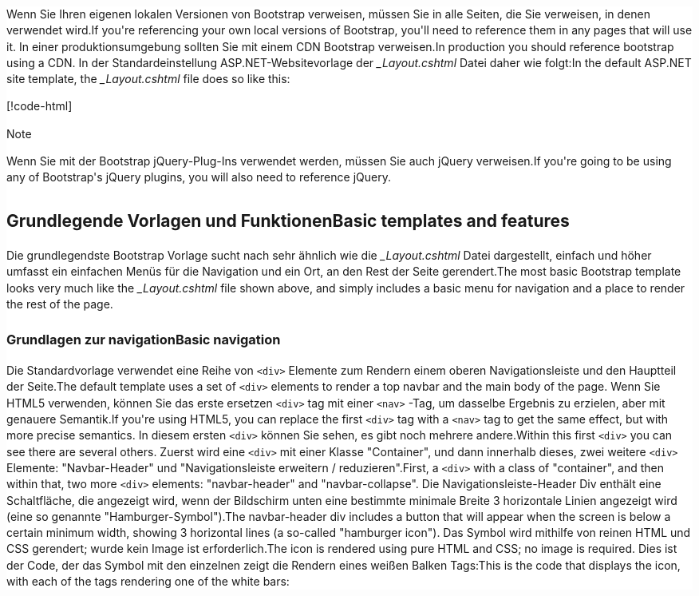 <span data-ttu-id="d2e04-120">Wenn Sie Ihren eigenen lokalen Versionen von Bootstrap verweisen, müssen Sie in alle Seiten, die Sie verweisen, in denen verwendet wird.</span><span class="sxs-lookup"><span data-stu-id="d2e04-120">If you're referencing your own local versions of Bootstrap, you'll need to reference them in any pages that will use it.</span></span> <span data-ttu-id="d2e04-121">In einer produktionsumgebung sollten Sie mit einem CDN Bootstrap verweisen.</span><span class="sxs-lookup"><span data-stu-id="d2e04-121">In production you should reference bootstrap using a CDN.</span></span> <span data-ttu-id="d2e04-122">In der Standardeinstellung ASP.NET-Websitevorlage der *_Layout.cshtml* Datei daher wie folgt:</span><span class="sxs-lookup"><span data-stu-id="d2e04-122">In the default ASP.NET site template, the *_Layout.cshtml* file does so like this:</span></span>

[!code-html[](../common/samples/WebApplication1/Views/Shared/_Layout.cshtml?highlight=9,13,51,59)]

> [!NOTE]
> <span data-ttu-id="d2e04-123">Wenn Sie mit der Bootstrap jQuery-Plug-Ins verwendet werden, müssen Sie auch jQuery verweisen.</span><span class="sxs-lookup"><span data-stu-id="d2e04-123">If you're going to be using any of Bootstrap's jQuery plugins, you will also need to reference jQuery.</span></span>

## <a name="basic-templates-and-features"></a><span data-ttu-id="d2e04-124">Grundlegende Vorlagen und Funktionen</span><span class="sxs-lookup"><span data-stu-id="d2e04-124">Basic templates and features</span></span>

<span data-ttu-id="d2e04-125">Die grundlegendste Bootstrap Vorlage sucht nach sehr ähnlich wie die *_Layout.cshtml* Datei dargestellt, einfach und höher umfasst ein einfachen Menüs für die Navigation und ein Ort, an den Rest der Seite gerendert.</span><span class="sxs-lookup"><span data-stu-id="d2e04-125">The most basic Bootstrap template looks very much like the *_Layout.cshtml* file shown above, and simply includes a basic menu for navigation and a place to render the rest of the page.</span></span>

### <a name="basic-navigation"></a><span data-ttu-id="d2e04-126">Grundlagen zur navigation</span><span class="sxs-lookup"><span data-stu-id="d2e04-126">Basic navigation</span></span>

<span data-ttu-id="d2e04-127">Die Standardvorlage verwendet eine Reihe von `<div>` Elemente zum Rendern einem oberen Navigationsleiste und den Hauptteil der Seite.</span><span class="sxs-lookup"><span data-stu-id="d2e04-127">The default template uses a set of `<div>` elements to render a top navbar and the main body of the page.</span></span> <span data-ttu-id="d2e04-128">Wenn Sie HTML5 verwenden, können Sie das erste ersetzen `<div>` tag mit einer `<nav>` -Tag, um dasselbe Ergebnis zu erzielen, aber mit genauere Semantik.</span><span class="sxs-lookup"><span data-stu-id="d2e04-128">If you're using HTML5, you can replace the first `<div>` tag with a `<nav>` tag to get the same effect, but with more precise semantics.</span></span> <span data-ttu-id="d2e04-129">In diesem ersten `<div>` können Sie sehen, es gibt noch mehrere andere.</span><span class="sxs-lookup"><span data-stu-id="d2e04-129">Within this first `<div>` you can see there are several others.</span></span> <span data-ttu-id="d2e04-130">Zuerst wird eine `<div>` mit einer Klasse "Container", und dann innerhalb dieses, zwei weitere `<div>` Elemente: "Navbar-Header" und "Navigationsleiste erweitern / reduzieren".</span><span class="sxs-lookup"><span data-stu-id="d2e04-130">First, a `<div>` with a class of "container", and then within that, two more `<div>` elements: "navbar-header" and "navbar-collapse".</span></span> <span data-ttu-id="d2e04-131">Die Navigationsleiste-Header Div enthält eine Schaltfläche, die angezeigt wird, wenn der Bildschirm unten eine bestimmte minimale Breite 3 horizontale Linien angezeigt wird (eine so genannte "Hamburger-Symbol").</span><span class="sxs-lookup"><span data-stu-id="d2e04-131">The navbar-header div includes a button that will appear when the screen is below a certain minimum width, showing 3 horizontal lines (a so-called "hamburger icon").</span></span> <span data-ttu-id="d2e04-132">Das Symbol wird mithilfe von reinen HTML und CSS gerendert; wurde kein Image ist erforderlich.</span><span class="sxs-lookup"><span data-stu-id="d2e04-132">The icon is rendered using pure HTML and CSS; no image is required.</span></span> <span data-ttu-id="d2e04-133">Dies ist der Code, der das Symbol mit den einzelnen zeigt die <span> Rendern eines weißen Balken Tags:</span><span class="sxs-lookup"><span data-stu-id="d2e04-133">This is the code that displays the icon, with each of the <span> tags rendering one of the white bars:</span></span>
